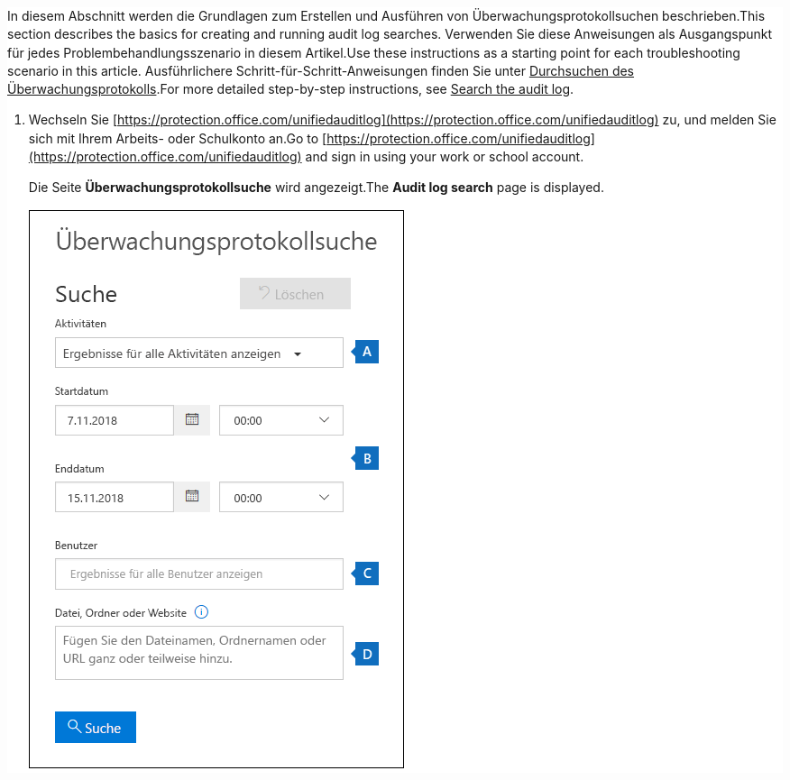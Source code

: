 <span data-ttu-id="2e838-123">In diesem Abschnitt werden die Grundlagen zum Erstellen und Ausführen von Überwachungsprotokollsuchen beschrieben.</span><span class="sxs-lookup"><span data-stu-id="2e838-123">This section describes the basics for creating and running audit log searches.</span></span> <span data-ttu-id="2e838-124">Verwenden Sie diese Anweisungen als Ausgangspunkt für jedes Problembehandlungsszenario in diesem Artikel.</span><span class="sxs-lookup"><span data-stu-id="2e838-124">Use these instructions as a starting point for each troubleshooting scenario in this article.</span></span> <span data-ttu-id="2e838-125">Ausführlichere Schritt-für-Schritt-Anweisungen finden Sie unter [Durchsuchen des Überwachungsprotokolls](search-the-audit-log-in-security-and-compliance.md#step-1-run-an-audit-log-search).</span><span class="sxs-lookup"><span data-stu-id="2e838-125">For more detailed step-by-step instructions, see [Search the audit log](search-the-audit-log-in-security-and-compliance.md#step-1-run-an-audit-log-search).</span></span>

1. <span data-ttu-id="2e838-126">Wechseln Sie [https://protection.office.com/unifiedauditlog](https://protection.office.com/unifiedauditlog) zu, und melden Sie sich mit Ihrem Arbeits- oder Schulkonto an.</span><span class="sxs-lookup"><span data-stu-id="2e838-126">Go to [https://protection.office.com/unifiedauditlog](https://protection.office.com/unifiedauditlog) and sign in using your work or school account.</span></span>
    
    <span data-ttu-id="2e838-127">Die Seite **Überwachungsprotokollsuche** wird angezeigt.</span><span class="sxs-lookup"><span data-stu-id="2e838-127">The **Audit log search** page is displayed.</span></span> 
    
    ![Konfigurieren sie Kriterien, und wählen Sie dann Suchen aus, um die Suche ausführen zu können.](../media/8639d09c-2843-44e4-8b4b-9f45974ff7f1.png)
  